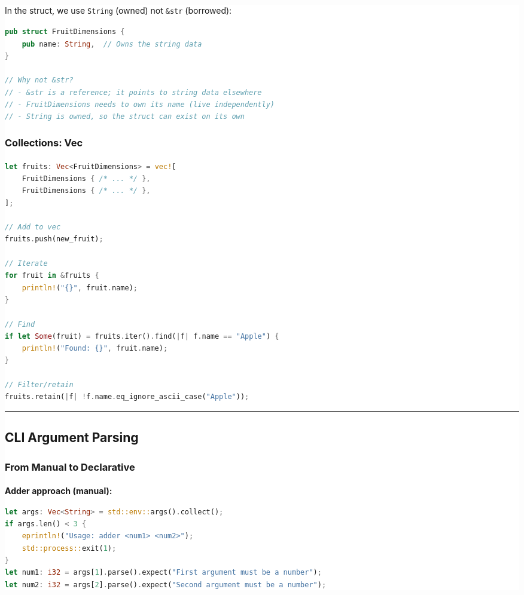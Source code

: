 In the struct, we use `String` (owned) not `&str` (borrowed):

```rust
pub struct FruitDimensions {
    pub name: String,  // Owns the string data
}

// Why not &str?
// - &str is a reference; it points to string data elsewhere
// - FruitDimensions needs to own its name (live independently)
// - String is owned, so the struct can exist on its own
```

### Collections: Vec

```rust
let fruits: Vec<FruitDimensions> = vec![
    FruitDimensions { /* ... */ },
    FruitDimensions { /* ... */ },
];

// Add to vec
fruits.push(new_fruit);

// Iterate
for fruit in &fruits {
    println!("{}", fruit.name);
}

// Find
if let Some(fruit) = fruits.iter().find(|f| f.name == "Apple") {
    println!("Found: {}", fruit.name);
}

// Filter/retain
fruits.retain(|f| !f.name.eq_ignore_ascii_case("Apple"));
```

---

## CLI Argument Parsing

### From Manual to Declarative

**Adder approach (manual):**

```rust
let args: Vec<String> = std::env::args().collect();
if args.len() < 3 {
    eprintln!("Usage: adder <num1> <num2>");
    std::process::exit(1);
}
let num1: i32 = args[1].parse().expect("First argument must be a number");
let num2: i32 = args[2].parse().expect("Second argument must be a number");
```
